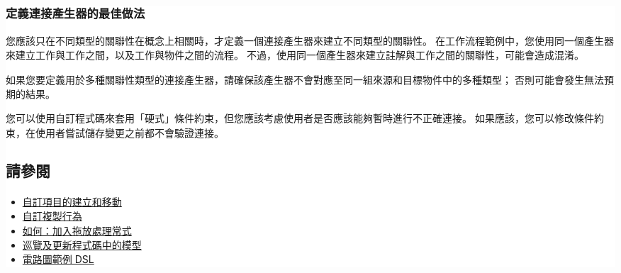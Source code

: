 ### <a name="good-practice-in-defining-connection-builders"></a>定義連接產生器的最佳做法
 您應該只在不同類型的關聯性在概念上相關時，才定義一個連接產生器來建立不同類型的關聯性。 在工作流程範例中，您使用同一個產生器來建立工作與工作之間，以及工作與物件之間的流程。 不過，使用同一個產生器來建立註解與工作之間的關聯性，可能會造成混淆。

 如果您要定義用於多種關聯性類型的連接產生器，請確保該產生器不會對應至同一組來源和目標物件中的多種類型； 否則可能會發生無法預期的結果。

 您可以使用自訂程式碼來套用「硬式」條件約束，但您應該考慮使用者是否應該能夠暫時進行不正確連接。 如果應該，您可以修改條件約束，在使用者嘗試儲存變更之前都不會驗證連接。

## <a name="see-also"></a>請參閱

- [自訂項目的建立和移動](../modeling/customizing-element-creation-and-movement.md)
- [自訂複製行為](../modeling/customizing-copy-behavior.md)
- [如何：加入拖放處理常式](../modeling/how-to-add-a-drag-and-drop-handler.md)
- [巡覽及更新程式碼中的模型](../modeling/navigating-and-updating-a-model-in-program-code.md)
- [電路圖範例 DSL](https://code.msdn.microsoft.com/Visualization-Modeling-SDK-763778e8)
